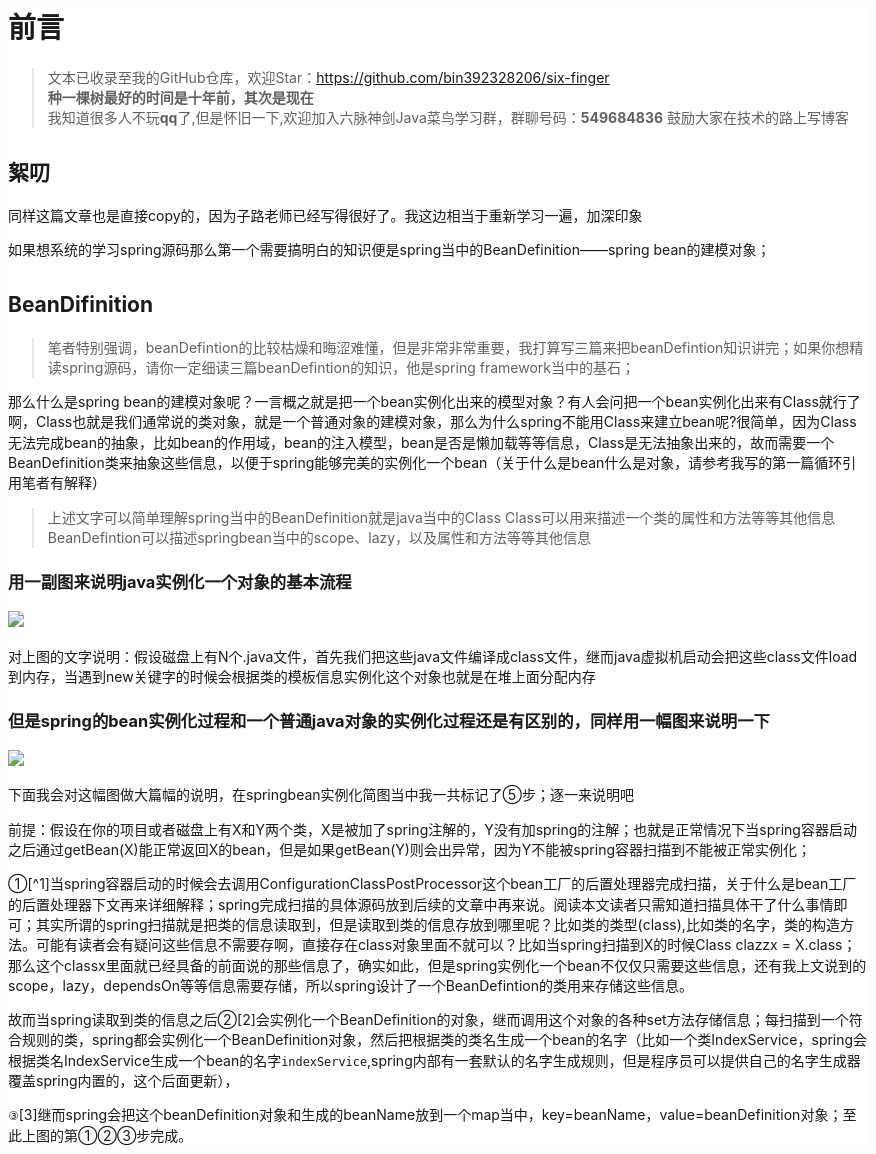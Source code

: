 # 前言
>文本已收录至我的GitHub仓库，欢迎Star：https://github.com/bin392328206/six-finger                             
> **种一棵树最好的时间是十年前，其次是现在**   
>我知道很多人不玩**qq**了,但是怀旧一下,欢迎加入六脉神剑Java菜鸟学习群，群聊号码：**549684836** 鼓励大家在技术的路上写博客
## 絮叨  
同样这篇文章也是直接copy的，因为子路老师已经写得很好了。我这边相当于重新学习一遍，加深印象

如果想系统的学习spring源码那么第一个需要搞明白的知识便是spring当中的BeanDefinition——spring bean的建模对象；

## BeanDifinition
> 笔者特别强调，beanDefintion的比较枯燥和晦涩难懂，但是非常非常重要，我打算写三篇来把beanDefintion知识讲完；如果你想精读spring源码，请你一定细读三篇beanDefintion的知识，他是spring framework当中的基石；

那么什么是spring bean的建模对象呢？一言概之就是把一个bean实例化出来的模型对象？有人会问把一个bean实例化出来有Class就行了啊，Class也就是我们通常说的类对象，就是一个普通对象的建模对象，那么为什么spring不能用Class来建立bean呢?很简单，因为Class无法完成bean的抽象，比如bean的作用域，bean的注入模型，bean是否是懒加载等等信息，Class是无法抽象出来的，故而需要一个BeanDefinition类来抽象这些信息，以便于spring能够完美的实例化一个bean（关于什么是bean什么是对象，请参考我写的第一篇循环引用笔者有解释）


>上述文字可以简单理解spring当中的BeanDefinition就是java当中的Class
Class可以用来描述一个类的属性和方法等等其他信息
BeanDefintion可以描述springbean当中的scope、lazy，以及属性和方法等等其他信息

### 用一副图来说明java实例化一个对象的基本流程


![](https://user-gold-cdn.xitu.io/2020/2/25/1707c91cc15973e4?w=1166&h=454&f=png&s=283026)

对上图的文字说明：假设磁盘上有N个.java文件，首先我们把这些java文件编译成class文件，继而java虚拟机启动会把这些class文件load到内存，当遇到new关键字的时候会根据类的模板信息实例化这个对象也就是在堆上面分配内存

### 但是spring的bean实例化过程和一个普通java对象的实例化过程还是有区别的，同样用一幅图来说明一下

![](https://user-gold-cdn.xitu.io/2020/2/25/1707c92a0cc1eab1?w=1669&h=1768&f=png&s=228592)


下面我会对这幅图做大篇幅的说明，在springbean实例化简图当中我一共标记了⑤步；逐一来说明吧

前提：假设在你的项目或者磁盘上有X和Y两个类，X是被加了spring注解的，Y没有加spring的注解；也就是正常情况下当spring容器启动之后通过getBean(X)能正常返回X的bean，但是如果getBean(Y)则会出异常，因为Y不能被spring容器扫描到不能被正常实例化；


①[^1]当spring容器启动的时候会去调用ConfigurationClassPostProcessor这个bean工厂的后置处理器完成扫描，关于什么是bean工厂的后置处理器下文再来详细解释；spring完成扫描的具体源码放到后续的文章中再来说。阅读本文读者只需知道扫描具体干了什么事情即可；其实所谓的spring扫描就是把类的信息读取到，但是读取到类的信息存放到哪里呢？比如类的类型(class),比如类的名字，类的构造方法。可能有读者会有疑问这些信息不需要存啊，直接存在class对象里面不就可以？比如当spring扫描到X的时候Class clazzx = X.class；那么这个classx里面就已经具备的前面说的那些信息了，确实如此，但是spring实例化一个bean不仅仅只需要这些信息，还有我上文说到的scope，lazy，dependsOn等等信息需要存储，所以spring设计了一个BeanDefintion的类用来存储这些信息。

故而当spring读取到类的信息之后②[2]会实例化一个BeanDefinition的对象，继而调用这个对象的各种set方法存储信息；每扫描到一个符合规则的类，spring都会实例化一个BeanDefinition对象，然后把根据类的类名生成一个bean的名字（比如一个类IndexService，spring会根据类名IndexService生成一个bean的名字`indexService`,spring内部有一套默认的名字生成规则，但是程序员可以提供自己的名字生成器覆盖spring内置的，这个后面更新），

`③`[3]继而spring会把这个beanDefinition对象和生成的beanName放到一个map当中，key=beanName，value=beanDefinition对象；至此上图的第①②③步完成。
